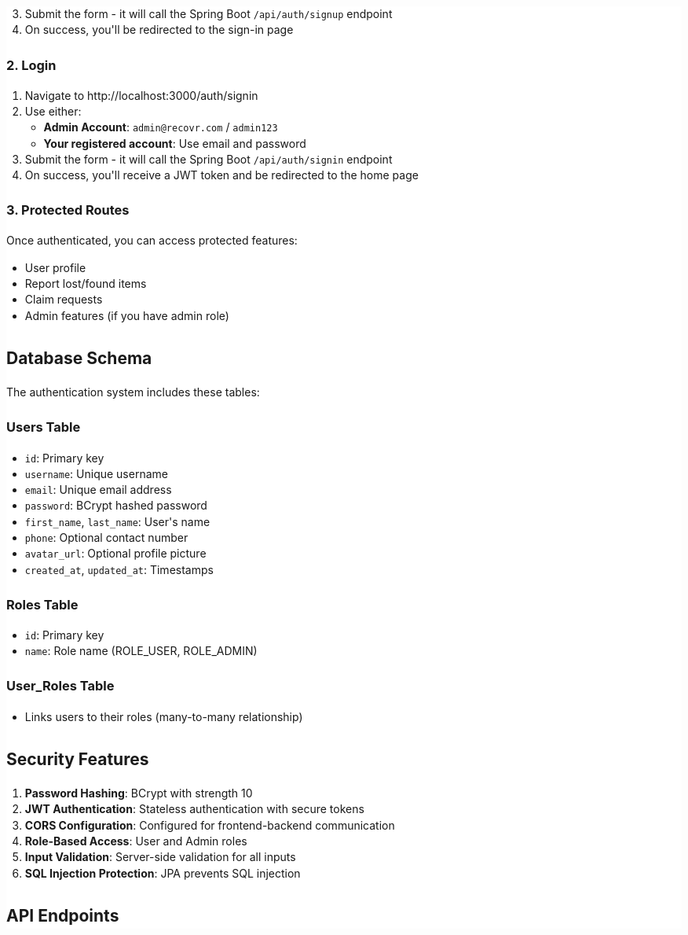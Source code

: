 3. Submit the form - it will call the Spring Boot `/api/auth/signup` endpoint
4. On success, you'll be redirected to the sign-in page

### 2. Login

1. Navigate to http://localhost:3000/auth/signin
2. Use either:
   - **Admin Account**: `admin@recovr.com` / `admin123`
   - **Your registered account**: Use email and password
3. Submit the form - it will call the Spring Boot `/api/auth/signin` endpoint
4. On success, you'll receive a JWT token and be redirected to the home page

### 3. Protected Routes

Once authenticated, you can access protected features:
- User profile
- Report lost/found items
- Claim requests
- Admin features (if you have admin role)

## Database Schema

The authentication system includes these tables:

### Users Table
- `id`: Primary key
- `username`: Unique username
- `email`: Unique email address
- `password`: BCrypt hashed password
- `first_name`, `last_name`: User's name
- `phone`: Optional contact number
- `avatar_url`: Optional profile picture
- `created_at`, `updated_at`: Timestamps

### Roles Table
- `id`: Primary key
- `name`: Role name (ROLE_USER, ROLE_ADMIN)

### User_Roles Table
- Links users to their roles (many-to-many relationship)

## Security Features

1. **Password Hashing**: BCrypt with strength 10
2. **JWT Authentication**: Stateless authentication with secure tokens
3. **CORS Configuration**: Configured for frontend-backend communication
4. **Role-Based Access**: User and Admin roles
5. **Input Validation**: Server-side validation for all inputs
6. **SQL Injection Protection**: JPA prevents SQL injection

## API Endpoints
